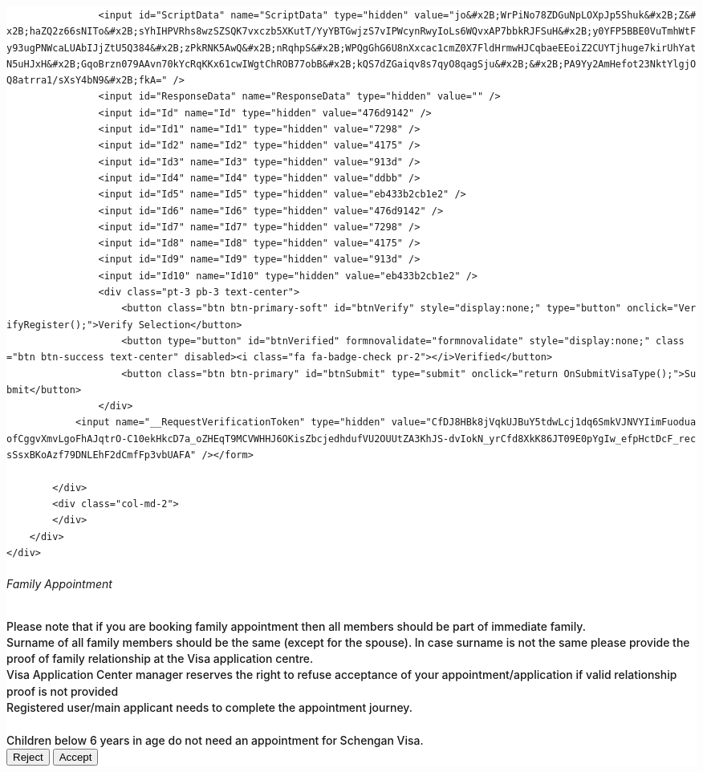                     <input id="ScriptData" name="ScriptData" type="hidden" value="jo&#x2B;WrPiNo78ZDGuNpLOXpJp5Shuk&#x2B;Z&#x2B;haZQ2z66sNITo&#x2B;sYhIHPVRhs8wzSZSQK7vxczb5XKutT/YyYBTGwjzS7vIPWcynRwyIoLs6WQvxAP7bbkRJFSuH&#x2B;y0YFP5BBE0VuTmhWtFy93ugPNWcaLUAbIJjZtU5Q384&#x2B;zPkRNK5AwQ&#x2B;nRqhpS&#x2B;WPQgGhG6U8nXxcac1cmZ0X7FldHrmwHJCqbaeEEoiZ2CUYTjhuge7kirUhYatN5uHJxH&#x2B;GqoBrzn079AAvn70kYcRqKKx61cwIWgtChROB77obB&#x2B;kQS7dZGaiqv8s7qyO8qagSju&#x2B;&#x2B;PA9Yy2AmHefot23NktYlgjOQ8atrra1/sXsY4bN9&#x2B;fkA=" />
                    <input id="ResponseData" name="ResponseData" type="hidden" value="" />
                    <input id="Id" name="Id" type="hidden" value="476d9142" />
                    <input id="Id1" name="Id1" type="hidden" value="7298" />
                    <input id="Id2" name="Id2" type="hidden" value="4175" />
                    <input id="Id3" name="Id3" type="hidden" value="913d" />
                    <input id="Id4" name="Id4" type="hidden" value="ddbb" />
                    <input id="Id5" name="Id5" type="hidden" value="eb433b2cb1e2" />
                    <input id="Id6" name="Id6" type="hidden" value="476d9142" />
                    <input id="Id7" name="Id7" type="hidden" value="7298" />
                    <input id="Id8" name="Id8" type="hidden" value="4175" />
                    <input id="Id9" name="Id9" type="hidden" value="913d" />
                    <input id="Id10" name="Id10" type="hidden" value="eb433b2cb1e2" />
                    <div class="pt-3 pb-3 text-center">
                        <button class="btn btn-primary-soft" id="btnVerify" style="display:none;" type="button" onclick="VerifyRegister();">Verify Selection</button>
                        <button type="button" id="btnVerified" formnovalidate="formnovalidate" style="display:none;" class="btn btn-success text-center" disabled><i class="fa fa-badge-check pr-2"></i>Verified</button>
                        <button class="btn btn-primary" id="btnSubmit" type="submit" onclick="return OnSubmitVisaType();">Submit</button>
                    </div>
                <input name="__RequestVerificationToken" type="hidden" value="CfDJ8HBk8jVqkUJBuY5tdwLcj1dq6SmkVJNVYIimFuoduaofCggvXmvLgoFhAJqtrO-C10ekHkcD7a_oZHEqT9MCVWHHJ6OKisZbcjedhdufVU2OUUtZA3KhJS-dvIokN_yrCfd8XkK86JT09E0pYgIw_efpHctDcF_recsSsxBKoAzf79DNLEhF2dCmfFp3vbUAFA" /></form>

            </div>
            <div class="col-md-2">
            </div>
        </div>
    </div>
</main>
<div class="modal fade" id="familyDisclaimer" data-backdrop="static" data-keyboard="false" tabindex="-1" role="dialog" aria-labelledby="familyModal"
     aria-hidden="true">
    <div class="modal-dialog modal-dialog-centered" role="document">
        <div class="modal-content">
            <div class="modal-header">
                <h6 class="modal-title" id="familyModal">Family Appointment</h6>
            </div>
            <div class="modal-body scam-body">
                <span style="font-weight:500">
                    Please note that if you are booking family appointment then all members should be part of immediate family.<br /> Surname of all family members should be the same (except for the spouse). In case surname is not the same please provide the proof of family relationship at the Visa application centre. <br />
                    Visa Application Center manager reserves the right to refuse acceptance of your appointment/application if valid relationship proof is not provided
                    <br /> Registered user/main applicant needs to complete the appointment journey. <br />
                    <br /> Children below 6 years in age do not need an appointment for Schengan Visa. <br />
                </span>
            </div>
            <div class="modal-footer">
                <button class="btn btn-danger" type="button" onclick="return OnFamilyReject();">Reject</button>
                <button class="btn btn-success" onclick="return OnFamilyAccept();">Accept</button>
            </div>
        </div>
    </div>
</div>
